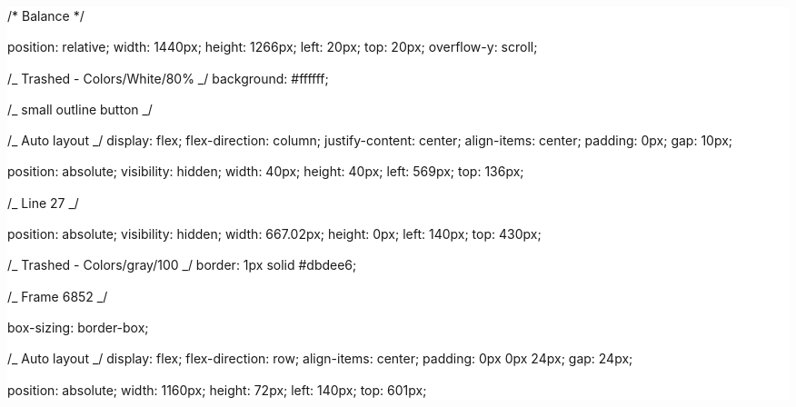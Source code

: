 <file path="all-layers-css.css">
/* Balance */

position: relative;
width: 1440px;
height: 1266px;
left: 20px;
top: 20px;
overflow-y: scroll;

/_ Trashed - Colors/White/80% _/
background: #ffffff;

/_ small outline button _/

/_ Auto layout _/
display: flex;
flex-direction: column;
justify-content: center;
align-items: center;
padding: 0px;
gap: 10px;

position: absolute;
visibility: hidden;
width: 40px;
height: 40px;
left: 569px;
top: 136px;

/_ Line 27 _/

position: absolute;
visibility: hidden;
width: 667.02px;
height: 0px;
left: 140px;
top: 430px;

/_ Trashed - Colors/gray/100 _/
border: 1px solid #dbdee6;

/_ Frame 6852 _/

box-sizing: border-box;

/_ Auto layout _/
display: flex;
flex-direction: row;
align-items: center;
padding: 0px 0px 24px;
gap: 24px;

position: absolute;
width: 1160px;
height: 72px;
left: 140px;
top: 601px;
